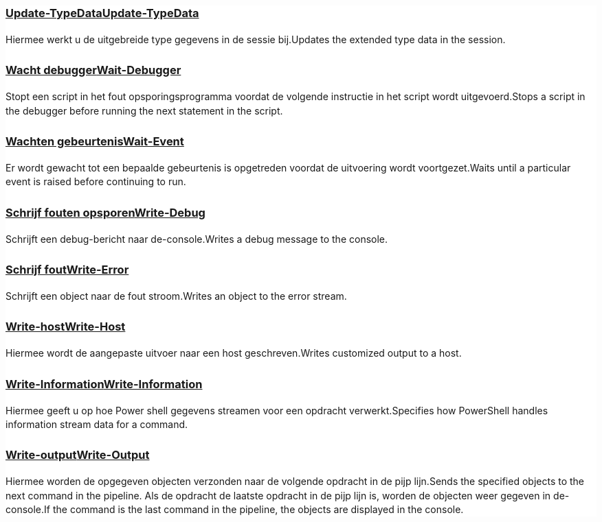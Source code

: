 ### [<span data-ttu-id="dfc05-307">Update-TypeData</span><span class="sxs-lookup"><span data-stu-id="dfc05-307">Update-TypeData</span></span>](Update-TypeData.md)
<span data-ttu-id="dfc05-308">Hiermee werkt u de uitgebreide type gegevens in de sessie bij.</span><span class="sxs-lookup"><span data-stu-id="dfc05-308">Updates the extended type data in the session.</span></span>

### [<span data-ttu-id="dfc05-309">Wacht debugger</span><span class="sxs-lookup"><span data-stu-id="dfc05-309">Wait-Debugger</span></span>](Wait-Debugger.md)
<span data-ttu-id="dfc05-310">Stopt een script in het fout opsporingsprogramma voordat de volgende instructie in het script wordt uitgevoerd.</span><span class="sxs-lookup"><span data-stu-id="dfc05-310">Stops a script in the debugger before running the next statement in the script.</span></span>

### [<span data-ttu-id="dfc05-311">Wachten gebeurtenis</span><span class="sxs-lookup"><span data-stu-id="dfc05-311">Wait-Event</span></span>](Wait-Event.md)
<span data-ttu-id="dfc05-312">Er wordt gewacht tot een bepaalde gebeurtenis is opgetreden voordat de uitvoering wordt voortgezet.</span><span class="sxs-lookup"><span data-stu-id="dfc05-312">Waits until a particular event is raised before continuing to run.</span></span>

### [<span data-ttu-id="dfc05-313">Schrijf fouten opsporen</span><span class="sxs-lookup"><span data-stu-id="dfc05-313">Write-Debug</span></span>](Write-Debug.md)
<span data-ttu-id="dfc05-314">Schrijft een debug-bericht naar de-console.</span><span class="sxs-lookup"><span data-stu-id="dfc05-314">Writes a debug message to the console.</span></span>

### [<span data-ttu-id="dfc05-315">Schrijf fout</span><span class="sxs-lookup"><span data-stu-id="dfc05-315">Write-Error</span></span>](Write-Error.md)
<span data-ttu-id="dfc05-316">Schrijft een object naar de fout stroom.</span><span class="sxs-lookup"><span data-stu-id="dfc05-316">Writes an object to the error stream.</span></span>

### [<span data-ttu-id="dfc05-317">Write-host</span><span class="sxs-lookup"><span data-stu-id="dfc05-317">Write-Host</span></span>](Write-Host.md)
<span data-ttu-id="dfc05-318">Hiermee wordt de aangepaste uitvoer naar een host geschreven.</span><span class="sxs-lookup"><span data-stu-id="dfc05-318">Writes customized output to a host.</span></span>

### [<span data-ttu-id="dfc05-319">Write-Information</span><span class="sxs-lookup"><span data-stu-id="dfc05-319">Write-Information</span></span>](Write-Information.md)
<span data-ttu-id="dfc05-320">Hiermee geeft u op hoe Power shell gegevens streamen voor een opdracht verwerkt.</span><span class="sxs-lookup"><span data-stu-id="dfc05-320">Specifies how PowerShell handles information stream data for a command.</span></span>

### [<span data-ttu-id="dfc05-321">Write-output</span><span class="sxs-lookup"><span data-stu-id="dfc05-321">Write-Output</span></span>](Write-Output.md)
<span data-ttu-id="dfc05-322">Hiermee worden de opgegeven objecten verzonden naar de volgende opdracht in de pijp lijn.</span><span class="sxs-lookup"><span data-stu-id="dfc05-322">Sends the specified objects to the next command in the pipeline.</span></span> <span data-ttu-id="dfc05-323">Als de opdracht de laatste opdracht in de pijp lijn is, worden de objecten weer gegeven in de-console.</span><span class="sxs-lookup"><span data-stu-id="dfc05-323">If the command is the last command in the pipeline, the objects are displayed in the console.</span></span>

